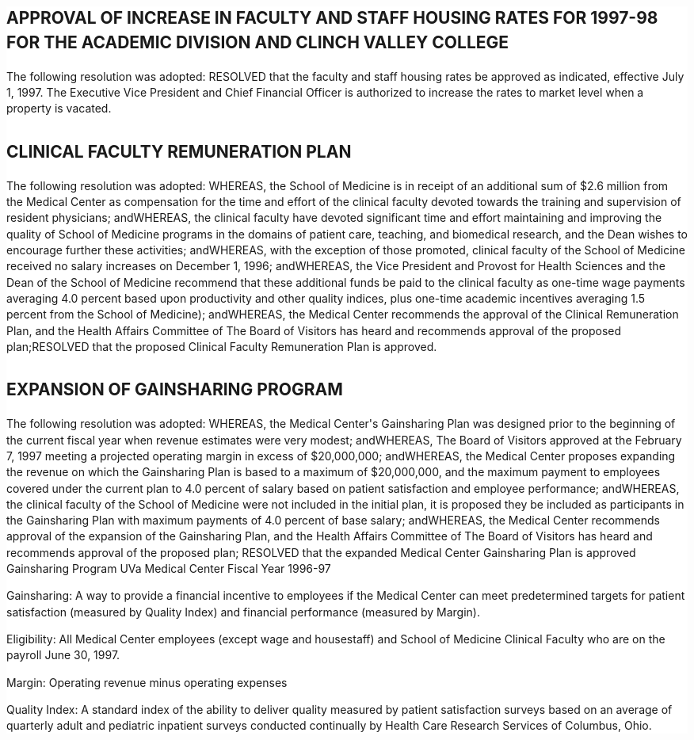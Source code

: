 APPROVAL OF INCREASE IN FACULTY AND STAFF HOUSING RATES FOR 1997-98 FOR THE ACADEMIC DIVISION AND CLINCH VALLEY COLLEGE
-----------------------------------------------------------------------------------------------------------------------

The following resolution was adopted: RESOLVED that the faculty and staff housing rates be approved as indicated, effective July 1, 1997. The Executive Vice President and Chief Financial Officer is authorized to increase the rates to market level when a property is vacated.

CLINICAL FACULTY REMUNERATION PLAN
----------------------------------

The following resolution was adopted: WHEREAS, the School of Medicine is in receipt of an additional sum of $2.6 million from the Medical Center as compensation for the time and effort of the clinical faculty devoted towards the training and supervision of resident physicians; andWHEREAS, the clinical faculty have devoted significant time and effort maintaining and improving the quality of School of Medicine programs in the domains of patient care, teaching, and biomedical research, and the Dean wishes to encourage further these activities; andWHEREAS, with the exception of those promoted, clinical faculty of the School of Medicine received no salary increases on December 1, 1996; andWHEREAS, the Vice President and Provost for Health Sciences and the Dean of the School of Medicine recommend that these additional funds be paid to the clinical faculty as one-time wage payments averaging 4.0 percent based upon productivity and other quality indices, plus one-time academic incentives averaging 1.5 percent from the School of Medicine); andWHEREAS, the Medical Center recommends the approval of the Clinical Remuneration Plan, and the Health Affairs Committee of The Board of Visitors has heard and recommends approval of the proposed plan;RESOLVED that the proposed Clinical Faculty Remuneration Plan is approved.

EXPANSION OF GAINSHARING PROGRAM
--------------------------------

The following resolution was adopted: WHEREAS, the Medical Center's Gainsharing Plan was designed prior to the beginning of the current fiscal year when revenue estimates were very modest; andWHEREAS, The Board of Visitors approved at the February 7, 1997 meeting a projected operating margin in excess of $20,000,000; andWHEREAS, the Medical Center proposes expanding the revenue on which the Gainsharing Plan is based to a maximum of $20,000,000, and the maximum payment to employees covered under the current plan to 4.0 percent of salary based on patient satisfaction and employee performance; andWHEREAS, the clinical faculty of the School of Medicine were not included in the initial plan, it is proposed they be included as participants in the Gainsharing Plan with maximum payments of 4.0 percent of base salary; andWHEREAS, the Medical Center recommends approval of the expansion of the Gainsharing Plan, and the Health Affairs Committee of The Board of Visitors has heard and recommends approval of the proposed plan; RESOLVED that the expanded Medical Center Gainsharing Plan is approved Gainsharing Program UVa Medical Center Fiscal Year 1996-97

Gainsharing: A way to provide a financial incentive to employees if the Medical Center can meet predetermined targets for patient satisfaction (measured by Quality Index) and financial performance (measured by Margin).

Eligibility: All Medical Center employees (except wage and housestaff) and School of Medicine Clinical Faculty who are on the payroll June 30, 1997.

Margin: Operating revenue minus operating expenses

Quality Index: A standard index of the ability to deliver quality measured by patient satisfaction surveys based on an average of quarterly adult and pediatric inpatient surveys conducted continually by Health Care Research Services of Columbus, Ohio.
